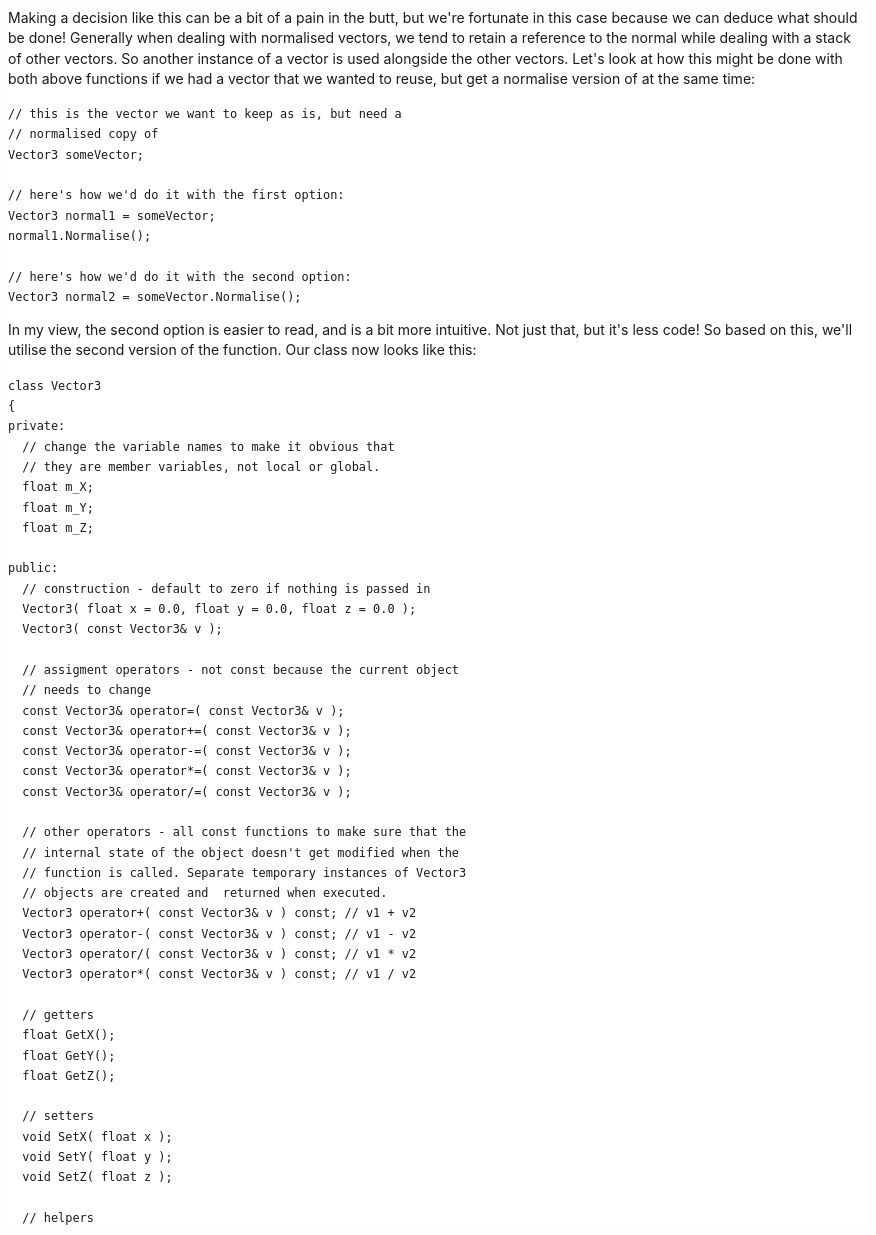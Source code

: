 Making a decision like this can be a bit of a pain in the butt, but we're fortunate in this case because we can deduce what should be done! Generally when dealing with normalised vectors, we tend to retain a reference to the normal while dealing with a stack of other vectors. So another instance of a vector is used alongside the other vectors. Let's look at how this might be done with both above functions if we had a vector that we wanted to reuse, but get a normalise version of at the same time:
```
// this is the vector we want to keep as is, but need a
// normalised copy of
Vector3 someVector;

// here's how we'd do it with the first option:
Vector3 normal1 = someVector;
normal1.Normalise();

// here's how we'd do it with the second option:
Vector3 normal2 = someVector.Normalise();
```

In my view, the second option is easier to read, and is a bit more intuitive. Not just that, but it's less code! So based on this, we'll utilise the second version of the function. Our class now looks like this:
```
class Vector3
{
private:
  // change the variable names to make it obvious that
  // they are member variables, not local or global.
  float m_X;
  float m_Y;
  float m_Z;

public:
  // construction - default to zero if nothing is passed in
  Vector3( float x = 0.0, float y = 0.0, float z = 0.0 );
  Vector3( const Vector3& v );

  // assigment operators - not const because the current object
  // needs to change
  const Vector3& operator=( const Vector3& v );
  const Vector3& operator+=( const Vector3& v );
  const Vector3& operator-=( const Vector3& v );
  const Vector3& operator*=( const Vector3& v );
  const Vector3& operator/=( const Vector3& v );

  // other operators - all const functions to make sure that the
  // internal state of the object doesn't get modified when the
  // function is called. Separate temporary instances of Vector3
  // objects are created and  returned when executed.
  Vector3 operator+( const Vector3& v ) const; // v1 + v2
  Vector3 operator-( const Vector3& v ) const; // v1 - v2
  Vector3 operator/( const Vector3& v ) const; // v1 * v2
  Vector3 operator*( const Vector3& v ) const; // v1 / v2

  // getters
  float GetX();
  float GetY();
  float GetZ();

  // setters
  void SetX( float x );
  void SetY( float y );
  void SetZ( float z );

  // helpers
```